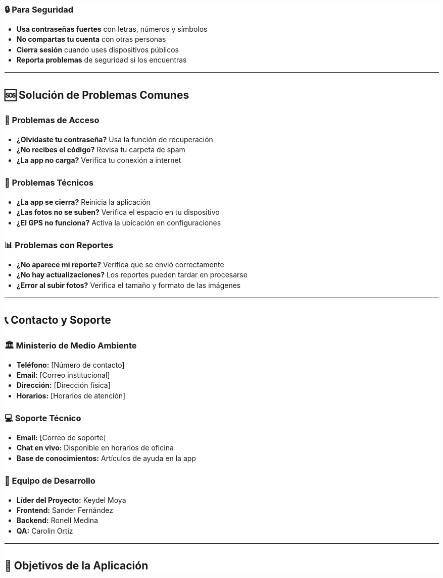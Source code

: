 ### **🔒 Para Seguridad**
- **Usa contraseñas fuertes** con letras, números y símbolos
- **No compartas tu cuenta** con otras personas
- **Cierra sesión** cuando uses dispositivos públicos
- **Reporta problemas** de seguridad si los encuentras

---

## 🆘 **Solución de Problemas Comunes**

### **🔑 Problemas de Acceso**
- **¿Olvidaste tu contraseña?** Usa la función de recuperación
- **¿No recibes el código?** Revisa tu carpeta de spam
- **¿La app no carga?** Verifica tu conexión a internet

### **📱 Problemas Técnicos**
- **¿La app se cierra?** Reinicia la aplicación
- **¿Las fotos no se suben?** Verifica el espacio en tu dispositivo
- **¿El GPS no funciona?** Activa la ubicación en configuraciones

### **📊 Problemas con Reportes**
- **¿No aparece mi reporte?** Verifica que se envió correctamente
- **¿No hay actualizaciones?** Los reportes pueden tardar en procesarse
- **¿Error al subir fotos?** Verifica el tamaño y formato de las imágenes

---

## 📞 **Contacto y Soporte**

### **🏛️ Ministerio de Medio Ambiente**
- **Teléfono:** [Número de contacto]
- **Email:** [Correo institucional]
- **Dirección:** [Dirección física]
- **Horarios:** [Horarios de atención]

### **💻 Soporte Técnico**
- **Email:** [Correo de soporte]
- **Chat en vivo:** Disponible en horarios de oficina
- **Base de conocimientos:** Artículos de ayuda en la app

### **👥 Equipo de Desarrollo**
- **Líder del Proyecto:** Keydel Moya
- **Frontend:** Sander Fernández
- **Backend:** Ronell Medina
- **QA:** Carolin Ortiz

---

## 🎯 **Objetivos de la Aplicación**
